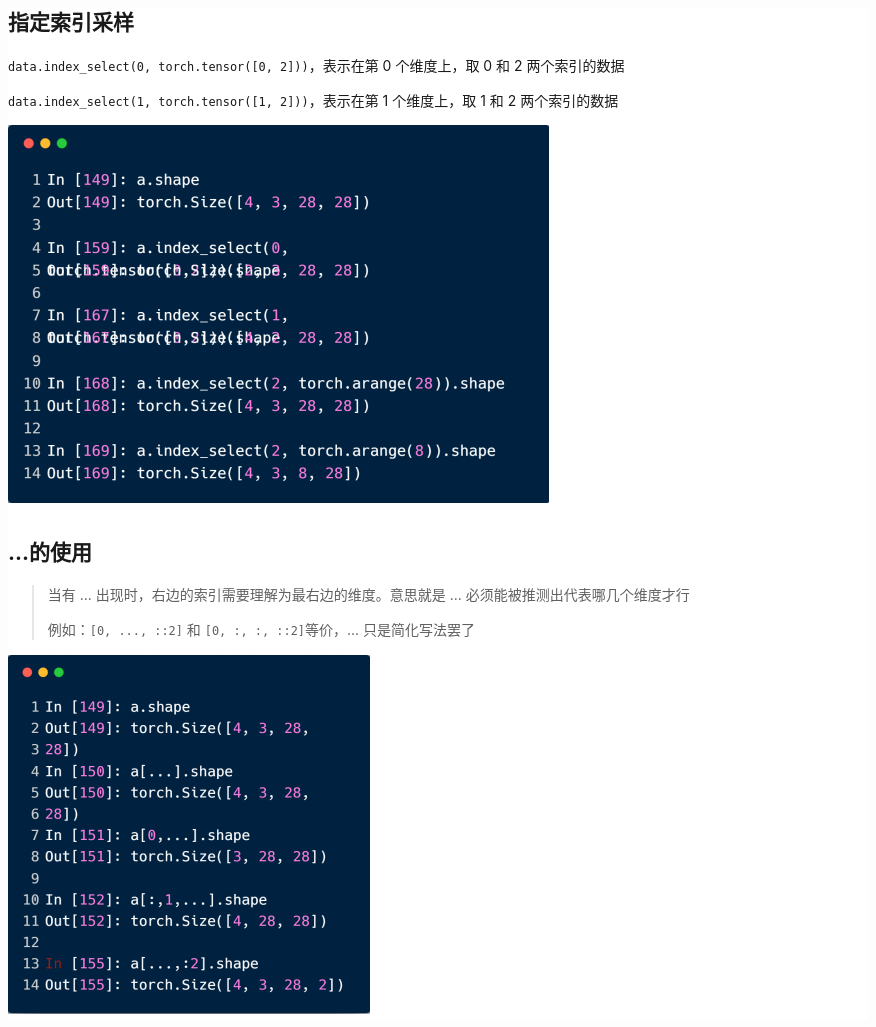 ## 指定索引采样

​`data.index_select(0, torch.tensor([0, 2]))`​，表示在第 0 个维度上，取 0 和 2 两个索引的数据

​`data.index_select(1, torch.tensor([1, 2]))`​，表示在第 1 个维度上，取 1 和 2 两个索引的数据

​![image](assets/image-20230716202139-r09fgv1.png)​

## ...的使用

> 当有 ... 出现时，右边的索引需要理解为最右边的维度。意思就是 ... 必须能被推测出代表哪几个维度才行
>
> 例如：`[0, ..., ::2]`​ 和 `[0, :, :, ::2]`​ 等价，... 只是简化写法罢了

​![image](assets/image-20230716203125-hygb8f9.png)​
